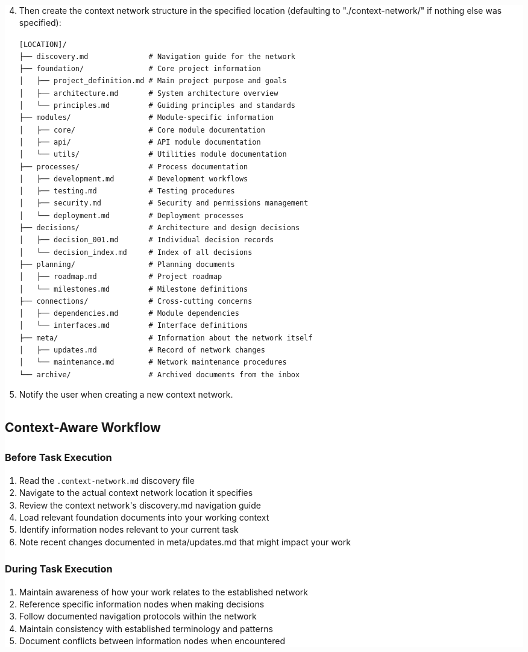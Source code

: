 4. Then create the context network structure in the specified location (defaulting to "./context-network/" if nothing else was specified):
   ```
   [LOCATION]/
   ├── discovery.md              # Navigation guide for the network
   ├── foundation/               # Core project information
   │   ├── project_definition.md # Main project purpose and goals
   │   ├── architecture.md       # System architecture overview
   │   └── principles.md         # Guiding principles and standards
   ├── modules/                  # Module-specific information
   │   ├── core/                 # Core module documentation
   │   ├── api/                  # API module documentation
   │   └── utils/                # Utilities module documentation
   ├── processes/                # Process documentation
   │   ├── development.md        # Development workflows
   │   ├── testing.md            # Testing procedures
   │   ├── security.md           # Security and permissions management
   │   └── deployment.md         # Deployment processes
   ├── decisions/                # Architecture and design decisions
   │   ├── decision_001.md       # Individual decision records
   │   └── decision_index.md     # Index of all decisions
   ├── planning/                 # Planning documents
   │   ├── roadmap.md            # Project roadmap
   │   └── milestones.md         # Milestone definitions
   ├── connections/              # Cross-cutting concerns
   │   ├── dependencies.md       # Module dependencies
   │   └── interfaces.md         # Interface definitions
   ├── meta/                     # Information about the network itself
   │   ├── updates.md            # Record of network changes
   │   └── maintenance.md        # Network maintenance procedures
   └── archive/                  # Archived documents from the inbox
   ```

5. Notify the user when creating a new context network.

## Context-Aware Workflow

### Before Task Execution
1. Read the `.context-network.md` discovery file
2. Navigate to the actual context network location it specifies
3. Review the context network's discovery.md navigation guide
4. Load relevant foundation documents into your working context
5. Identify information nodes relevant to your current task
6. Note recent changes documented in meta/updates.md that might impact your work

### During Task Execution
1. Maintain awareness of how your work relates to the established network
2. Reference specific information nodes when making decisions
3. Follow documented navigation protocols within the network
4. Maintain consistency with established terminology and patterns
5. Document conflicts between information nodes when encountered
